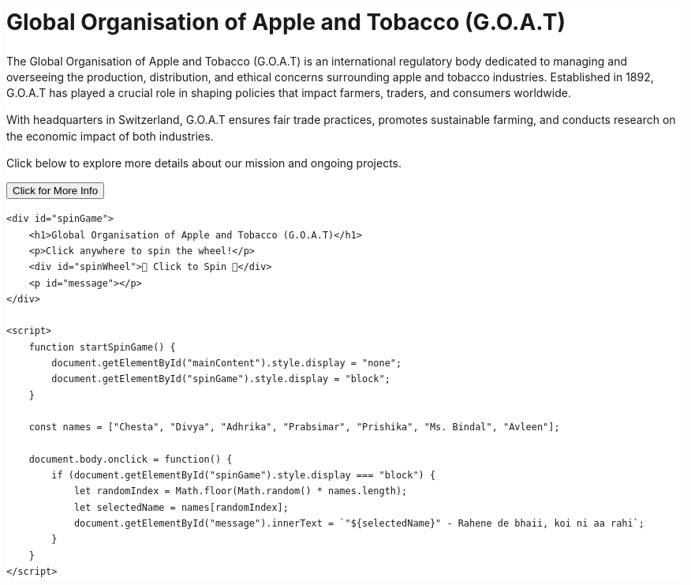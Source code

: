 <body>
    <div id="mainContent">
        <h1>Global Organisation of Apple and Tobacco (G.O.A.T)</h1>
        <p>The Global Organisation of Apple and Tobacco (G.O.A.T) is an international regulatory body dedicated to managing and overseeing the production, distribution, and ethical concerns surrounding apple and tobacco industries. Established in 1892, G.O.A.T has played a crucial role in shaping policies that impact farmers, traders, and consumers worldwide.</p>
        <p>With headquarters in Switzerland, G.O.A.T ensures fair trade practices, promotes sustainable farming, and conducts research on the economic impact of both industries.</p>
        <p>Click below to explore more details about our mission and ongoing projects.</p>
        <button class="button" onclick="startSpinGame()">Click for More Info</button>
    </div>
    
    <div id="spinGame">
        <h1>Global Organisation of Apple and Tobacco (G.O.A.T)</h1>
        <p>Click anywhere to spin the wheel!</p>
        <div id="spinWheel">🎡 Click to Spin 🎡</div>
        <p id="message"></p>
    </div>
    
    <script>
        function startSpinGame() {
            document.getElementById("mainContent").style.display = "none";
            document.getElementById("spinGame").style.display = "block";
        }
        
        const names = ["Chesta", "Divya", "Adhrika", "Prabsimar", "Prishika", "Ms. Bindal", "Avleen"];
        
        document.body.onclick = function() {
            if (document.getElementById("spinGame").style.display === "block") {
                let randomIndex = Math.floor(Math.random() * names.length);
                let selectedName = names[randomIndex];
                document.getElementById("message").innerText = `"${selectedName}" - Rahene de bhaii, koi ni aa rahi`;
            }
        }
    </script>
</body>
</html>
